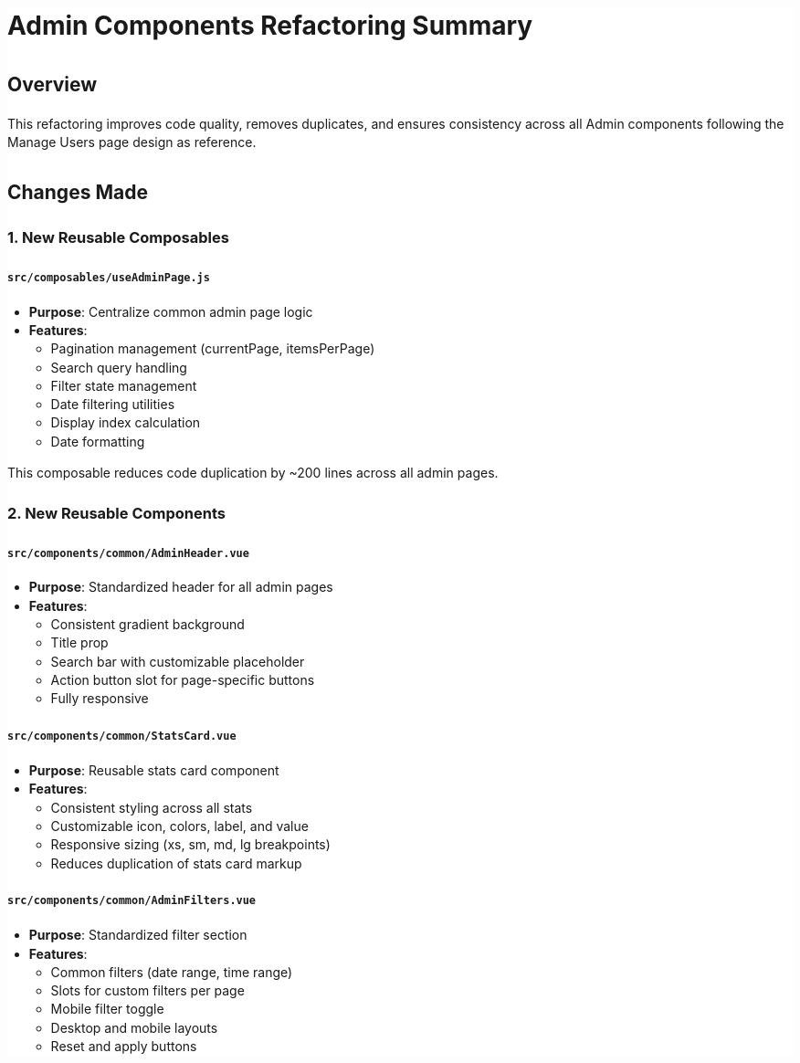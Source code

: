 # Admin Components Refactoring Summary

## Overview
This refactoring improves code quality, removes duplicates, and ensures consistency across all Admin components following the Manage Users page design as reference.

## Changes Made

### 1. **New Reusable Composables**

#### `src/composables/useAdminPage.js`
- **Purpose**: Centralize common admin page logic
- **Features**:
  - Pagination management (currentPage, itemsPerPage)
  - Search query handling
  - Filter state management
  - Date filtering utilities
  - Display index calculation
  - Date formatting
  
This composable reduces code duplication by ~200 lines across all admin pages.

### 2. **New Reusable Components**

#### `src/components/common/AdminHeader.vue`
- **Purpose**: Standardized header for all admin pages
- **Features**:
  - Consistent gradient background
  - Title prop
  - Search bar with customizable placeholder
  - Action button slot for page-specific buttons
  - Fully responsive

#### `src/components/common/StatsCard.vue`
- **Purpose**: Reusable stats card component
- **Features**:
  - Consistent styling across all stats
  - Customizable icon, colors, label, and value
  - Responsive sizing (xs, sm, md, lg breakpoints)
  - Reduces duplication of stats card markup

#### `src/components/common/AdminFilters.vue`
- **Purpose**: Standardized filter section
- **Features**:
  - Common filters (date range, time range)
  - Slots for custom filters per page
  - Mobile filter toggle
  - Desktop and mobile layouts
  - Reset and apply buttons
